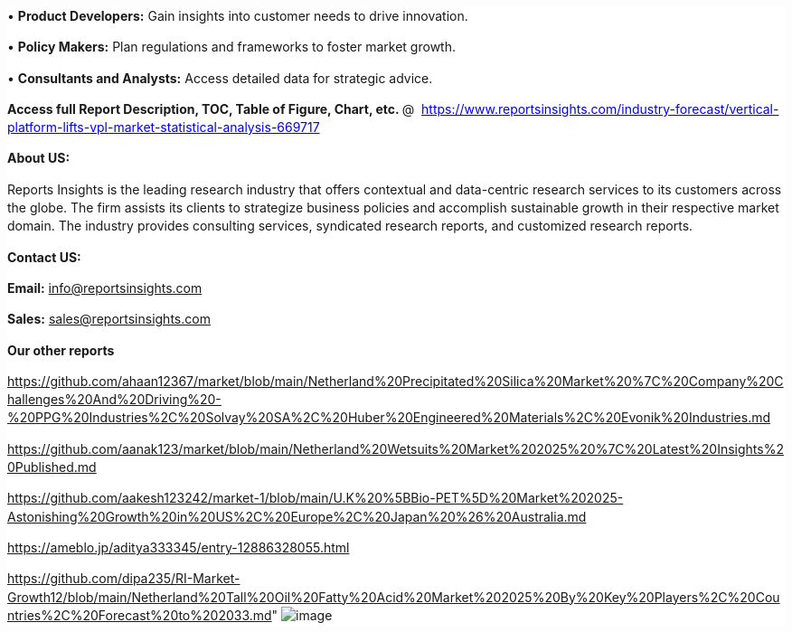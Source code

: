 • <strong>Product Developers:</strong> Gain insights into customer needs to drive innovation.

• <strong>Policy Makers:</strong> Plan regulations and frameworks to foster market growth.

• <strong>Consultants and Analysts:</strong> Access detailed data for strategic advice.
</ul>
<strong>Access full Report Description, TOC, Table of Figure, Chart, etc. </strong>@  <a href=https://www.reportsinsights.com/industry-forecast/vertical-platform-lifts-vpl-market-statistical-analysis-669717 style=color:#0000ff;>https://www.reportsinsights.com/industry-forecast/vertical-platform-lifts-vpl-market-statistical-analysis-669717</a></font>

<strong><strong>About US</strong>:</strong>

Reports Insights is the leading research industry that offers contextual and data-centric research services to its customers across the globe. The firm assists its clients to strategize business policies and accomplish sustainable growth in their respective market domain. The industry provides consulting services, syndicated research reports, and customized research reports.

<strong>Contact US:</strong>

<p class=""""><b>Email:</b> <a href=mailto:info@reportsinsights.com>info@reportsinsights.com</a></p>
<p class=""""><b>Sales:</b> <a href=mailto:sales@reportsinsights.com>sales@reportsinsights.com</a></p>

<strong>Our other reports</strong>

<a href=https://github.com/ahaan12367/market/blob/main/Netherland%20Precipitated%20Silica%20Market%20%7C%20Company%20Challenges%20And%20Driving%20-%20PPG%20Industries%2C%20Solvay%20SA%2C%20Huber%20Engineered%20Materials%2C%20Evonik%20Industries.md>https://github.com/ahaan12367/market/blob/main/Netherland%20Precipitated%20Silica%20Market%20%7C%20Company%20Challenges%20And%20Driving%20-%20PPG%20Industries%2C%20Solvay%20SA%2C%20Huber%20Engineered%20Materials%2C%20Evonik%20Industries.md</a>

<a href=https://github.com/aanak123/market/blob/main/Netherland%20Wetsuits%20Market%202025%20%7C%20Latest%20Insights%20Published.md>https://github.com/aanak123/market/blob/main/Netherland%20Wetsuits%20Market%202025%20%7C%20Latest%20Insights%20Published.md</a>

<a href=https://github.com/aakesh123242/market-1/blob/main/U.K%20%5BBio-PET%5D%20Market%202025-Astonishing%20Growth%20in%20US%2C%20Europe%2C%20Japan%20%26%20Australia.md>https://github.com/aakesh123242/market-1/blob/main/U.K%20%5BBio-PET%5D%20Market%202025-Astonishing%20Growth%20in%20US%2C%20Europe%2C%20Japan%20%26%20Australia.md</a>

<a href=https://ameblo.jp/aditya333345/entry-12886328055.html>https://ameblo.jp/aditya333345/entry-12886328055.html</a>

<a href=https://github.com/dipa235/RI-Market-Growth12/blob/main/Netherland%20Tall%20Oil%20Fatty%20Acid%20Market%202025%20By%20Key%20Players%2C%20Countries%2C%20Forecast%20to%202033.md>https://github.com/dipa235/RI-Market-Growth12/blob/main/Netherland%20Tall%20Oil%20Fatty%20Acid%20Market%202025%20By%20Key%20Players%2C%20Countries%2C%20Forecast%20to%202033.md</a>"
![image](https://github.com/user-attachments/assets/85caca59-6910-4214-a914-2059ad132a7a)
